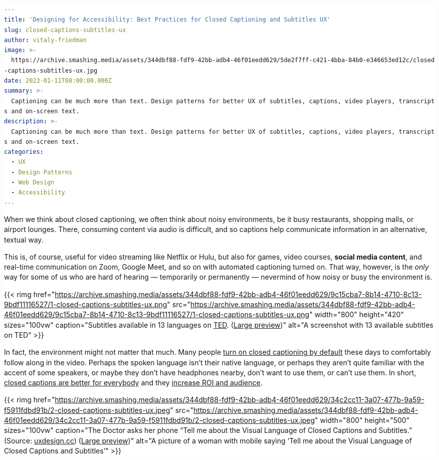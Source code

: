 ```yaml
---
title: 'Designing for Accessibility: Best Practices for Closed Captioning and Subtitles UX'
slug: closed-captions-subtitles-ux
author: vitaly-friedman
image: >-
  https://archive.smashing.media/assets/344dbf88-fdf9-42bb-adb4-46f01eedd629/5de2f7ff-c421-4bba-84b0-e346653ed12c/closed-captions-subtitles-ux.jpg
date: 2023-01-11T08:00:00.000Z
summary: >-
  Captioning can be much more than text. Design patterns for better UX of subtitles, captions, video players, transcripts and on-screen text.
description: >-
  Captioning can be much more than text. Design patterns for better UX of subtitles, captions, video players, transcripts and on-screen text.
categories:
  - UX
  - Design Patterns
  - Web Design
  - Accessibility
---
```


When we think about closed captioning, we often think about noisy environments, be it busy restaurants, shopping malls, or airport lounges. There, consuming content via audio is difficult, and so captions help communicate information in an alternative, textual way.

This is, of course, useful for video streaming like Netflix or Hulu, but also for games, video courses, **social media content**, and real-time communication on Zoom, Google Meet, and so on with automated captioning turned on. That way, however, is the *only* way for some of us who are hard of hearing &mdash; temporarily or permanently &mdash; nevermind of how noisy or busy the environment is.

{{< rimg href="https://archive.smashing.media/assets/344dbf88-fdf9-42bb-adb4-46f01eedd629/9c15cba7-8b14-4710-8c13-9bdf11116527/1-closed-captions-subtitles-ux.png" src="https://archive.smashing.media/assets/344dbf88-fdf9-42bb-adb4-46f01eedd629/9c15cba7-8b14-4710-8c13-9bdf11116527/1-closed-captions-subtitles-ux.png" width="800" height="420" sizes="100vw" caption="Subtitles available in 13 languages on <a href='https://www.ted.com/talks/catherine_price_why_having_fun_is_the_secret_to_a_healthier_life/transcript?referrer=playlist-the_most_popular_ted_talks_of_2022&autoplay=true'>TED</a>. (<a href='https://archive.smashing.media/assets/344dbf88-fdf9-42bb-adb4-46f01eedd629/9c15cba7-8b14-4710-8c13-9bdf11116527/1-closed-captions-subtitles-ux.png'>Large preview</a>)" alt="A screenshot with 13 available subtitles on TED" >}}

In fact, the environment might not matter that much. Many people [turn on closed captioning by default](https://preply.com/en/blog/americas-subtitles-use/) these days to comfortably follow along in the video. Perhaps the spoken language isn’t their native language, or perhaps they aren’t quite familiar with the accent of some speakers, or maybe they don’t have headphones nearby, don’t want to use them, or can’t use them. In short, [closed captions are better for everybody](https://sebastiangreger.net/2019/02/ux-closed-captions-for-everybody) and they [increase ROI and audience](https://www.youtube.com/watch?v=ngKp9MqUGj8&feature=youtu.be&ab_channel=TEDxTalks).

{{< rimg href="https://archive.smashing.media/assets/344dbf88-fdf9-42bb-adb4-46f01eedd629/34c2cc11-3a07-477b-9a59-f5911fdbd91b/2-closed-captions-subtitles-ux.jpeg" src="https://archive.smashing.media/assets/344dbf88-fdf9-42bb-adb4-46f01eedd629/34c2cc11-3a07-477b-9a59-f5911fdbd91b/2-closed-captions-subtitles-ux.jpeg" width="800" height="500" sizes="100vw" caption="The Doctor asks her phone “Tell me about the Visual Language of Closed Captions and Subtitles.” (Source: <a href='https://uxdesign.cc/a-guide-to-the-visual-language-of-closed-captions-and-subtitles-2fda5fa2a325'>uxdesign.cc</a>) (<a href='https://archive.smashing.media/assets/344dbf88-fdf9-42bb-adb4-46f01eedd629/34c2cc11-3a07-477b-9a59-f5911fdbd91b/2-closed-captions-subtitles-ux.jpeg'>Large preview</a>)" alt="A picture of a woman with mobile saying ‘Tell me about the Visual Language of Closed Captions and Subtitles’" >}}
